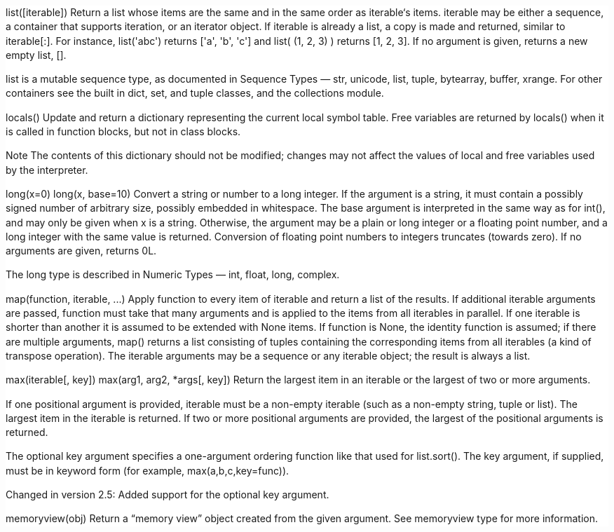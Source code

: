 list([iterable]) 
Return a list whose items are the same and in the same order as iterable‘s items. iterable may be either a sequence, a container that supports iteration, or an iterator object. If iterable is already a list, a copy is made and returned, similar to iterable[:]. For instance, list('abc') returns ['a', 'b', 'c'] and list( (1, 2, 3) ) returns [1, 2, 3]. If no argument is given, returns a new empty list, [].

list is a mutable sequence type, as documented in Sequence Types — str, unicode, list, tuple, bytearray, buffer, xrange. For other containers see the built in dict, set, and tuple classes, and the collections module.

locals() 
Update and return a dictionary representing the current local symbol table. Free variables are returned by locals() when it is called in function blocks, but not in class blocks.

Note
The contents of this dictionary should not be modified; changes may not affect the values of local and free variables used by the interpreter.

long(x=0) 
long(x, base=10) 
Convert a string or number to a long integer. If the argument is a string, it must contain a possibly signed number of arbitrary size, possibly embedded in whitespace. The base argument is interpreted in the same way as for int(), and may only be given when x is a string. Otherwise, the argument may be a plain or long integer or a floating point number, and a long integer with the same value is returned. Conversion of floating point numbers to integers truncates (towards zero). If no arguments are given, returns 0L.

The long type is described in Numeric Types — int, float, long, complex.

map(function, iterable, ...) 
Apply function to every item of iterable and return a list of the results. If additional iterable arguments are passed, function must take that many arguments and is applied to the items from all iterables in parallel. If one iterable is shorter than another it is assumed to be extended with None items. If function is None, the identity function is assumed; if there are multiple arguments, map() returns a list consisting of tuples containing the corresponding items from all iterables (a kind of transpose operation). The iterable arguments may be a sequence or any iterable object; the result is always a list.

max(iterable[, key]) 
max(arg1, arg2, *args[, key]) 
Return the largest item in an iterable or the largest of two or more arguments.

If one positional argument is provided, iterable must be a non-empty iterable (such as a non-empty string, tuple or list). The largest item in the iterable is returned. If two or more positional arguments are provided, the largest of the positional arguments is returned.

The optional key argument specifies a one-argument ordering function like that used for list.sort(). The key argument, if supplied, must be in keyword form (for example, max(a,b,c,key=func)).

Changed in version 2.5: Added support for the optional key argument.

memoryview(obj) 
Return a “memory view” object created from the given argument. See memoryview type for more information.
